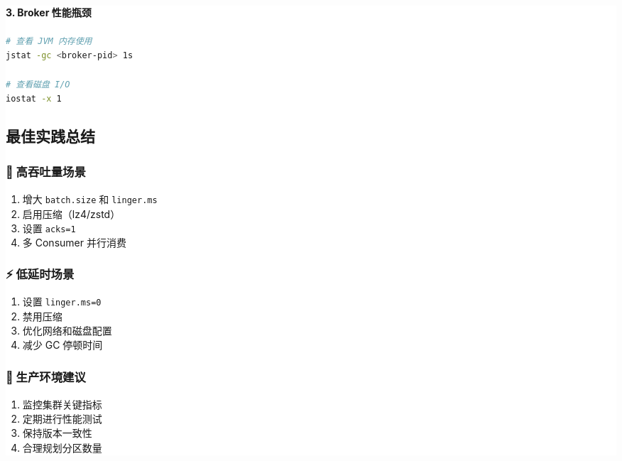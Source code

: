 #### 3. Broker 性能瓶颈
```bash
# 查看 JVM 内存使用
jstat -gc <broker-pid> 1s

# 查看磁盘 I/O
iostat -x 1
```

## 最佳实践总结

### 🚀 高吞吐量场景
1. 增大 `batch.size` 和 `linger.ms`
2. 启用压缩（lz4/zstd）
3. 设置 `acks=1`
4. 多 Consumer 并行消费

### ⚡ 低延时场景
1. 设置 `linger.ms=0`
2. 禁用压缩
3. 优化网络和磁盘配置
4. 减少 GC 停顿时间

### 🔄 生产环境建议
1. 监控集群关键指标
2. 定期进行性能测试
3. 保持版本一致性
4. 合理规划分区数量
